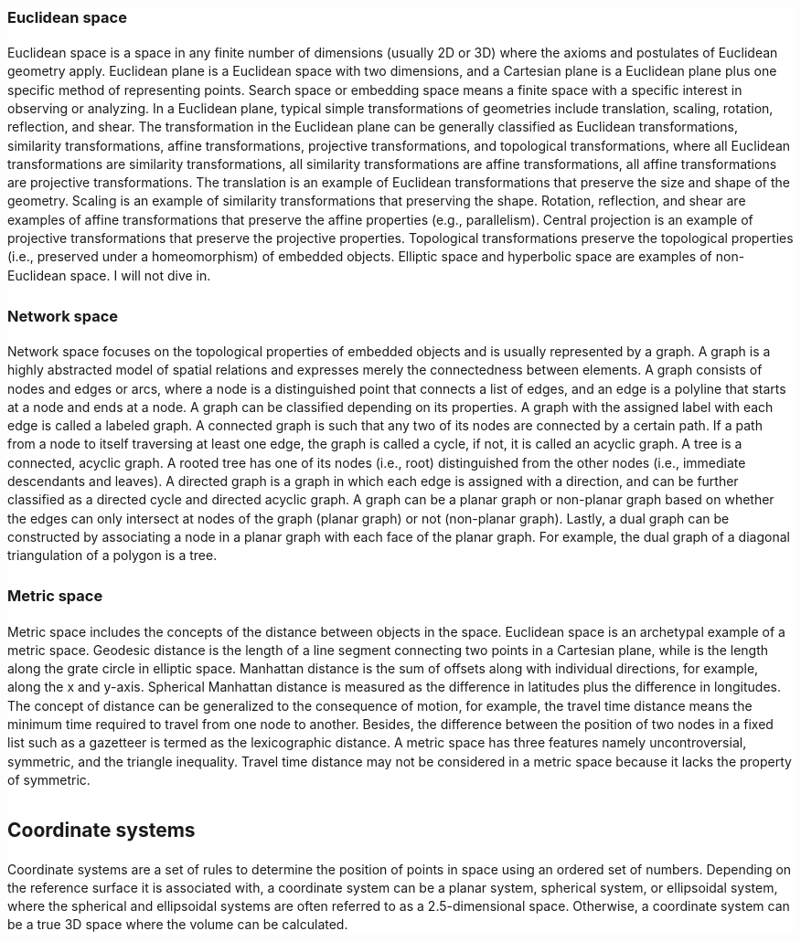 ### Euclidean space
Euclidean space is a space in any finite number of dimensions (usually 2D or 3D) where the axioms and postulates of Euclidean geometry apply. Euclidean plane is a Euclidean space with two dimensions, and a Cartesian plane is a Euclidean plane plus one specific method of representing points. Search space or embedding space means a finite space with a specific interest in observing or analyzing. In a Euclidean plane, typical simple transformations of geometries include translation, scaling, rotation, reflection, and shear. The transformation in the Euclidean plane can be generally classified as Euclidean transformations, similarity transformations, affine transformations, projective transformations, and topological transformations, where all Euclidean transformations are similarity transformations, all similarity transformations are affine transformations, all affine transformations are projective transformations. The translation is an example of Euclidean transformations that preserve the size and shape of the geometry. Scaling is an example of similarity transformations that preserving the shape. Rotation, reflection, and shear are examples of affine transformations that preserve the affine properties (e.g., parallelism). Central projection is an example of projective transformations that preserve the projective properties. Topological transformations preserve the topological properties (i.e., preserved under a homeomorphism) of embedded objects. Elliptic space and hyperbolic space are examples of non-Euclidean space. I will not dive in.
 
### Network space
Network space focuses on the topological properties of embedded objects and is usually represented by a graph. A graph is a highly abstracted model of spatial relations and expresses merely the connectedness between elements. A graph consists of nodes and edges or arcs, where a node is a distinguished point that connects a list of edges, and an edge is a polyline that starts at a node and ends at a node. A graph can be classified depending on its properties. A graph with the assigned label with each edge is called a labeled graph. A connected graph is such that any two of its nodes are connected by a certain path. If a path from a node to itself traversing at least one edge, the graph is called a cycle, if not, it is called an acyclic graph. A tree is a connected, acyclic graph. A rooted tree has one of its nodes (i.e., root) distinguished from the other nodes (i.e., immediate descendants and leaves). A directed graph is a graph in which each edge is assigned with a direction, and can be further classified as a directed cycle and directed acyclic graph. A graph can be a planar graph or non-planar graph based on whether the edges can only intersect at nodes of the graph (planar graph) or not (non-planar graph). Lastly, a dual graph can be constructed by associating a node in a planar graph with each face of the planar graph. For example, the dual graph of a diagonal triangulation of a polygon is a tree. 
 
### Metric space
Metric space includes the concepts of the distance between objects in the space. Euclidean space is an archetypal example of a metric space. Geodesic distance is the length of a line segment connecting two points in a Cartesian plane, while is the length along the grate circle in elliptic space. Manhattan distance is the sum of offsets along with individual directions, for example, along the x and y-axis. Spherical Manhattan distance is measured as the difference in latitudes plus the difference in longitudes. The concept of distance can be generalized to the consequence of motion, for example, the travel time distance means the minimum time required to travel from one node to another. Besides, the difference between the position of two nodes in a fixed list such as a gazetteer is termed as the lexicographic distance. A metric space has three features namely uncontroversial, symmetric, and the triangle inequality. Travel time distance may not be considered in a metric space because it lacks the property of symmetric. 
 
## Coordinate systems
Coordinate systems are a set of rules to determine the position of points in space using an ordered set of numbers. Depending on the reference surface it is associated with, a coordinate system can be a planar system, spherical system, or ellipsoidal system, where the spherical and ellipsoidal systems are often referred to as a 2.5-dimensional space. Otherwise, a coordinate system can be a true 3D space where the volume can be calculated. 

